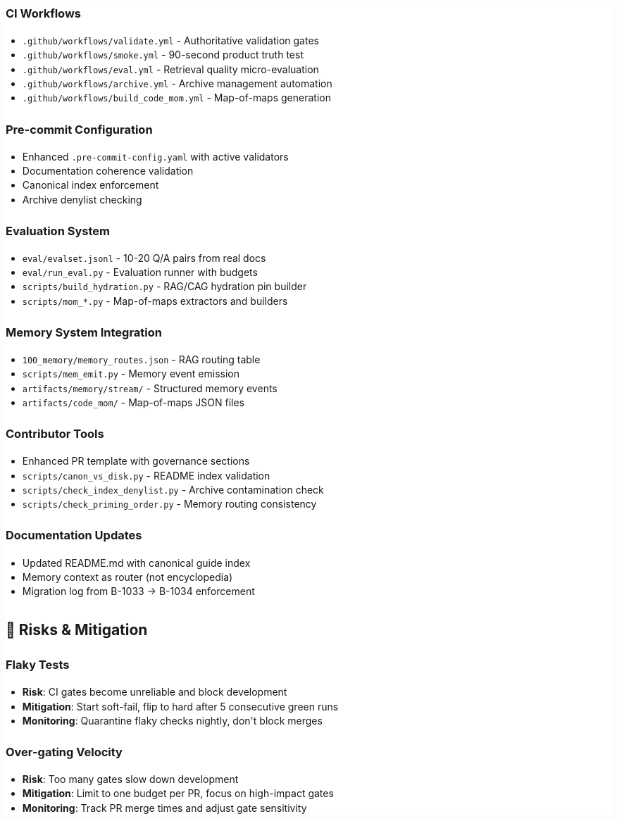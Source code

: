 ### **CI Workflows**
- `.github/workflows/validate.yml` - Authoritative validation gates
- `.github/workflows/smoke.yml` - 90-second product truth test
- `.github/workflows/eval.yml` - Retrieval quality micro-evaluation
- `.github/workflows/archive.yml` - Archive management automation
- `.github/workflows/build_code_mom.yml` - Map-of-maps generation

### **Pre-commit Configuration**
- Enhanced `.pre-commit-config.yaml` with active validators
- Documentation coherence validation
- Canonical index enforcement
- Archive denylist checking

### **Evaluation System**
- `eval/evalset.jsonl` - 10-20 Q/A pairs from real docs
- `eval/run_eval.py` - Evaluation runner with budgets
- `scripts/build_hydration.py` - RAG/CAG hydration pin builder
- `scripts/mom_*.py` - Map-of-maps extractors and builders

### **Memory System Integration**
- `100_memory/memory_routes.json` - RAG routing table
- `scripts/mem_emit.py` - Memory event emission
- `artifacts/memory/stream/` - Structured memory events
- `artifacts/code_mom/` - Map-of-maps JSON files

### **Contributor Tools**
- Enhanced PR template with governance sections
- `scripts/canon_vs_disk.py` - README index validation
- `scripts/check_index_denylist.py` - Archive contamination check
- `scripts/check_priming_order.py` - Memory routing consistency

### **Documentation Updates**
- Updated README.md with canonical guide index
- Memory context as router (not encyclopedia)
- Migration log from B-1033 → B-1034 enforcement

## 🚦 **Risks & Mitigation**

### **Flaky Tests**
- **Risk**: CI gates become unreliable and block development
- **Mitigation**: Start soft-fail, flip to hard after 5 consecutive green runs
- **Monitoring**: Quarantine flaky checks nightly, don't block merges

### **Over-gating Velocity**
- **Risk**: Too many gates slow down development
- **Mitigation**: Limit to one budget per PR, focus on high-impact gates
- **Monitoring**: Track PR merge times and adjust gate sensitivity
